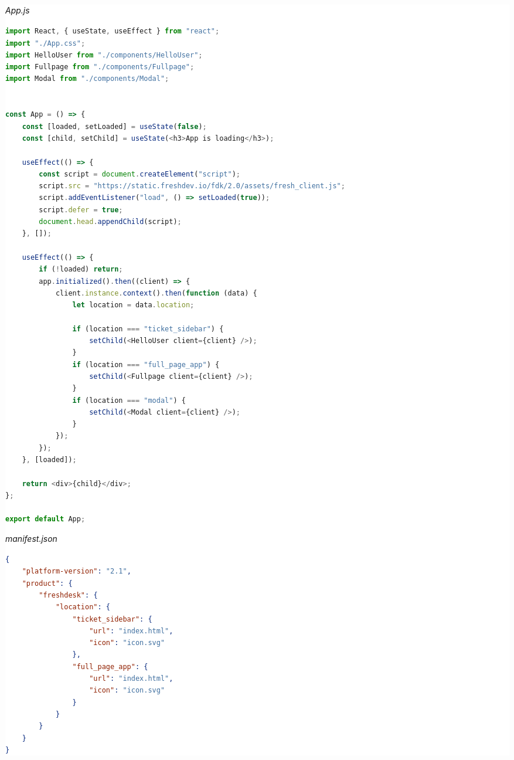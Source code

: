 *App.js*
```javascript
import React, { useState, useEffect } from "react";
import "./App.css";
import HelloUser from "./components/HelloUser";
import Fullpage from "./components/Fullpage";
import Modal from "./components/Modal";


const App = () => {
	const [loaded, setLoaded] = useState(false);
	const [child, setChild] = useState(<h3>App is loading</h3>);

	useEffect(() => {
		const script = document.createElement("script");
		script.src = "https://static.freshdev.io/fdk/2.0/assets/fresh_client.js";
		script.addEventListener("load", () => setLoaded(true));
		script.defer = true;
		document.head.appendChild(script);
	}, []);

	useEffect(() => {
		if (!loaded) return;
		app.initialized().then((client) => {
			client.instance.context().then(function (data) {
				let location = data.location;

				if (location === "ticket_sidebar") {
					setChild(<HelloUser client={client} />);
				}
				if (location === "full_page_app") {
					setChild(<Fullpage client={client} />);
				}
				if (location === "modal") {
					setChild(<Modal client={client} />);
				}
			});
		});
	}, [loaded]);

	return <div>{child}</div>;
};

export default App;
```

*manifest.json*
```json
{
	"platform-version": "2.1",
	"product": {
		"freshdesk": {
			"location": {
				"ticket_sidebar": {
					"url": "index.html",
					"icon": "icon.svg"
				},
				"full_page_app": {
					"url": "index.html",
					"icon": "icon.svg"
				}
			}
		}
	}
}
```